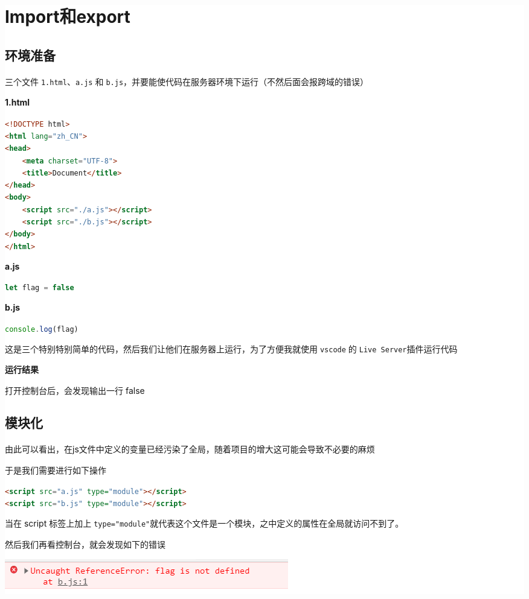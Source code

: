 # Import和export

## 环境准备

三个文件 `1.html`、`a.js` 和 `b.js`，并要能使代码在服务器环境下运行（不然后面会报跨域的错误）

**1.html**

```html
<!DOCTYPE html>
<html lang="zh_CN">
<head>
    <meta charset="UTF-8">
    <title>Document</title>
</head>
<body>
    <script src="./a.js"></script>
    <script src="./b.js"></script>
</body>
</html>
```

**a.js**

```js
let flag = false
```

**b.js**

```js
console.log(flag)
```

这是三个特别特别简单的代码，然后我们让他们在服务器上运行，为了方便我就使用 `vscode` 的 `Live Server`插件运行代码

**运行结果**

打开控制台后，会发现输出一行 false

## 模块化

由此可以看出，在js文件中定义的变量已经污染了全局，随着项目的增大这可能会导致不必要的麻烦

于是我们需要进行如下操作

```html
<script src="a.js" type="module"></script>
<script src="b.js" type="module"></script>
```

当在 script 标签上加上 `type="module"`就代表这个文件是一个模块，之中定义的属性在全局就访问不到了。

然后我们再看控制台，就会发现如下的错误

![image-20210206130439655](img/1491349-20210206140404123-1889775768.png)
